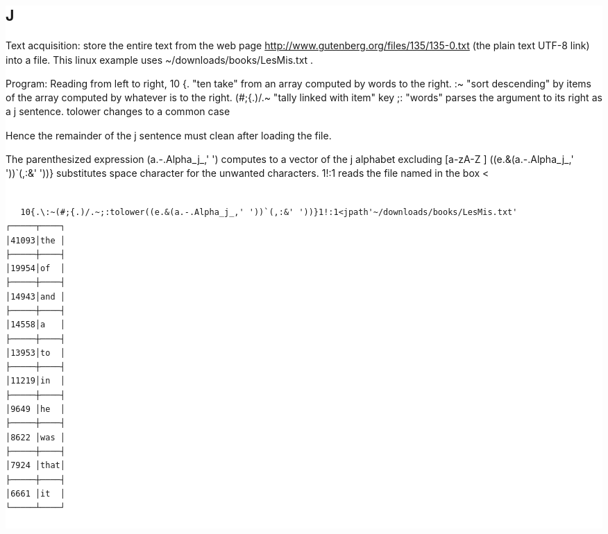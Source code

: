 

## J

Text acquisition: store the entire text from the web page http://www.gutenberg.org/files/135/135-0.txt (the plain text UTF-8 link) into a file.  This linux example uses ~/downloads/books/LesMis.txt .

Program:
Reading from left to right,
10 {.  "ten take" from an array computed by words to the right.
\:~    "sort descending" by items of the array computed by whatever is to the right.
(#;{.)/.~ "tally linked with item" key
<nowiki>;:     "words" parses the argument to its right as a j sentence.</nowiki>
tolower changes to a common case

Hence the remainder of the j sentence must clean after loading the file.

<nowiki>The parenthesized expression (a.-.Alpha_j_,' ') computes to a vector of the j alphabet excluding [a-zA-Z ]</nowiki>
<nowiki>((e.&(a.-.Alpha_j_,' '))`(,:&' '))}  substitutes space character for the unwanted characters.</nowiki>
<nowiki>1!:1 reads the file named in the box <</nowiki>

         

```txt

   10{.\:~(#;{.)/.~;:tolower((e.&(a.-.Alpha_j_,' '))`(,:&' '))}1!:1<jpath'~/downloads/books/LesMis.txt'
┌─────┬────┐
│41093│the │
├─────┼────┤
│19954│of  │
├─────┼────┤
│14943│and │
├─────┼────┤
│14558│a   │
├─────┼────┤
│13953│to  │
├─────┼────┤
│11219│in  │
├─────┼────┤
│9649 │he  │
├─────┼────┤
│8622 │was │
├─────┼────┤
│7924 │that│
├─────┼────┤
│6661 │it  │
└─────┴────┘
   

```

